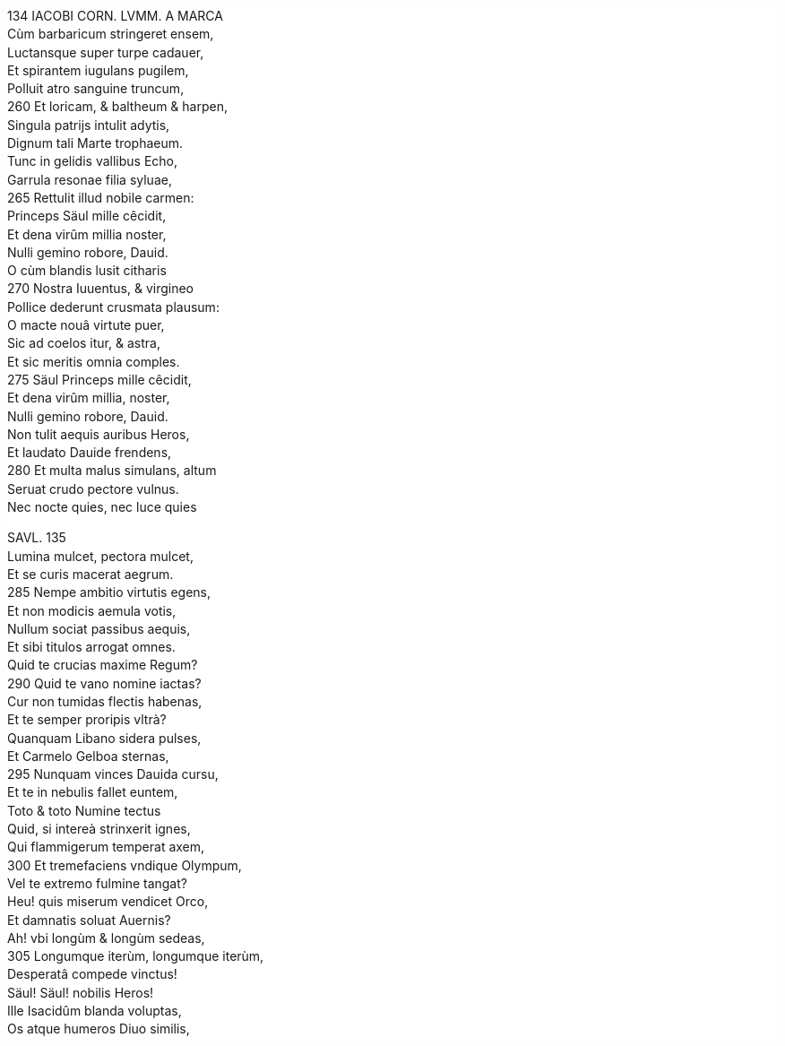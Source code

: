 134 IACOBI CORN. LVMM. A MARCA\
Cùm barbaricum stringeret ensem,\
Luctansque super turpe cadauer,\
Et spirantem iugulans pugilem,\
Polluit atro sanguine truncum,\
260 Et loricam, & baltheum & harpen,\
Singula patrijs intulit adytis,\
Dignum tali Marte trophaeum.\
Tunc in gelidis vallibus Echo,\
Garrula resonae filia syluae,\
265 Rettulit illud nobile carmen:\
Princeps Säul mille cêcidit,\
Et dena virûm millia noster,\
Nulli gemino robore, Dauid.\
O cùm blandis lusit citharis\
270 Nostra Iuuentus, & virgineo\
Pollice dederunt crusmata plausum:\
O macte nouâ virtute puer,\
Sic ad coelos itur, & astra,\
Et sic meritis omnia comples.\
275 Säul Princeps mille cêcidit,\
Et dena virûm millia, noster,\
Nulli gemino robore, Dauid.\
Non tulit aequis auribus Heros,\
Et laudato Dauide frendens,\
280 Et multa malus simulans, altum\
Seruat crudo pectore vulnus.\
Nec nocte quies, nec luce quies

SAVL. 135\
Lumina mulcet, pectora mulcet,\
Et se curis macerat aegrum.\
285 Nempe ambitio virtutis egens,\
Et non modicis aemula votis,\
Nullum sociat passibus aequis,\
Et sibi titulos arrogat omnes.\
Quid te crucias maxime Regum?\
290 Quid te vano nomine iactas?\
Cur non tumidas flectis habenas,\
Et te semper proripis vltrà?\
Quanquam Libano sidera pulses,\
Et Carmelo Gelboa sternas,\
295 Nunquam vinces Dauida cursu,\
Et te in nebulis fallet euntem,\
Toto & toto Numine tectus\
Quid, si intereà strinxerit ignes,\
Qui flammigerum temperat axem,\
300 Et tremefaciens vndique Olympum,\
Vel te extremo fulmine tangat?\
Heu! quis miserum vendicet Orco,\
Et damnatis soluat Auernis?\
Ah! vbi longùm & longùm sedeas,\
305 Longumque iterùm, longumque iterùm,\
Desperatâ compede vinctus!\
Säul! Säul! nobilis Heros!\
Ille Isacidûm blanda voluptas,\
Os atque humeros Diuo similis,
